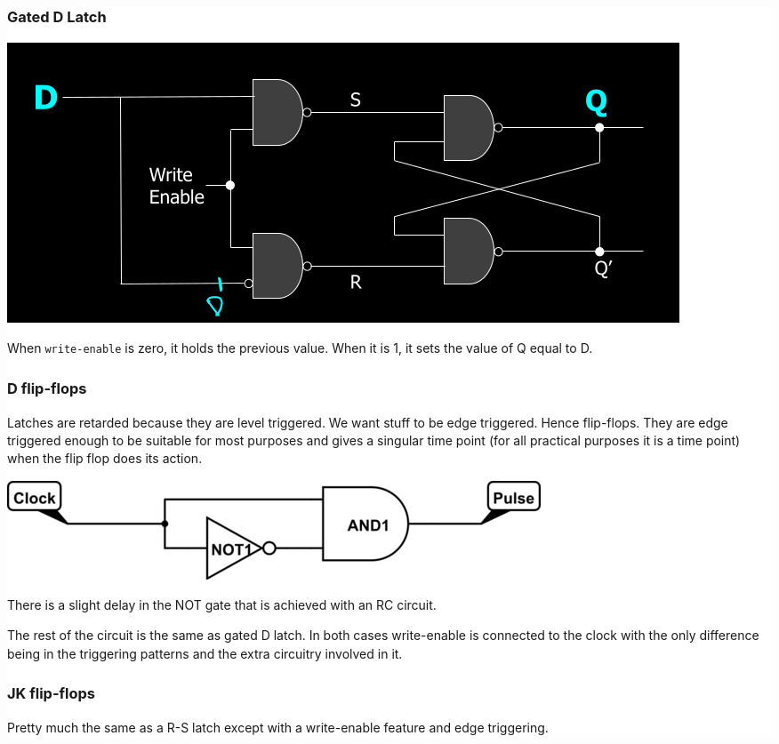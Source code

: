 ### Gated D Latch

![Gated D latch](./csd/4.png)

When `write-enable` is zero, it holds the previous value. When it is 1, it sets the value of Q equal to D.

### D flip-flops

Latches are retarded because they are level triggered. We want stuff to be edge triggered. Hence flip-flops. They are edge triggered enough to be suitable for most purposes and gives a singular time point (for all practical purposes it is a time point) when the flip flop does its action.

![the NOT gate has extremely slight delay](./csd/5.png)

There is a slight delay in the NOT gate that is achieved with an RC circuit.

The rest of the circuit is the same as gated D latch. In both cases write-enable is connected to the clock with the only difference being in the triggering patterns and the extra circuitry involved in it.

### JK flip-flops

Pretty much the same as a R-S latch except with a write-enable feature and edge triggering.
